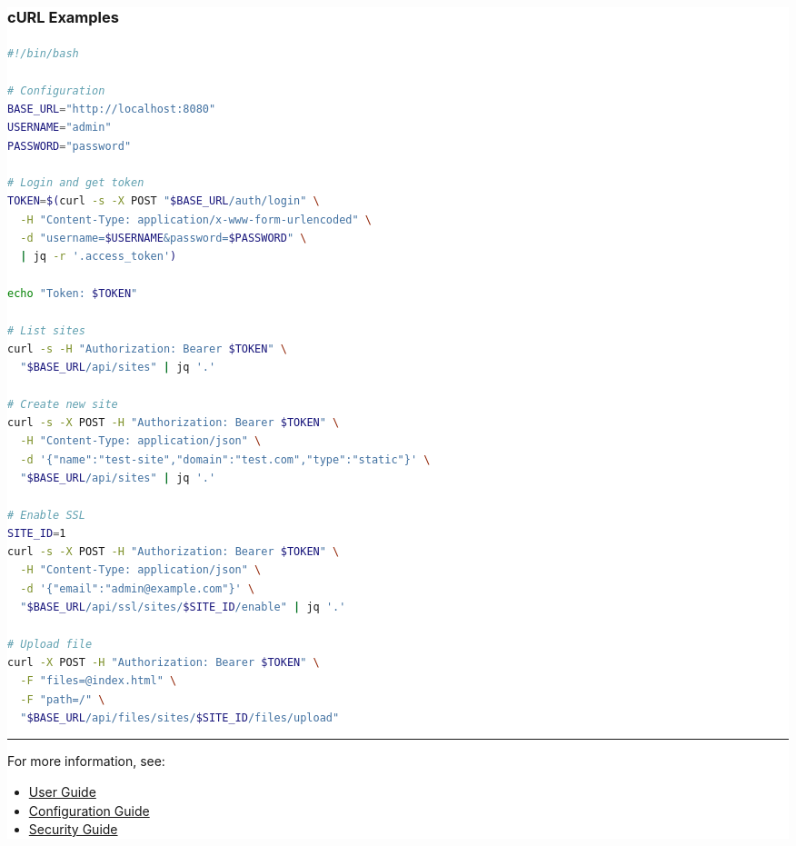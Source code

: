 ### cURL Examples

```bash
#!/bin/bash

# Configuration
BASE_URL="http://localhost:8080"
USERNAME="admin"
PASSWORD="password"

# Login and get token
TOKEN=$(curl -s -X POST "$BASE_URL/auth/login" \
  -H "Content-Type: application/x-www-form-urlencoded" \
  -d "username=$USERNAME&password=$PASSWORD" \
  | jq -r '.access_token')

echo "Token: $TOKEN"

# List sites
curl -s -H "Authorization: Bearer $TOKEN" \
  "$BASE_URL/api/sites" | jq '.'

# Create new site
curl -s -X POST -H "Authorization: Bearer $TOKEN" \
  -H "Content-Type: application/json" \
  -d '{"name":"test-site","domain":"test.com","type":"static"}' \
  "$BASE_URL/api/sites" | jq '.'

# Enable SSL
SITE_ID=1
curl -s -X POST -H "Authorization: Bearer $TOKEN" \
  -H "Content-Type: application/json" \
  -d '{"email":"admin@example.com"}' \
  "$BASE_URL/api/ssl/sites/$SITE_ID/enable" | jq '.'

# Upload file
curl -X POST -H "Authorization: Bearer $TOKEN" \
  -F "files=@index.html" \
  -F "path=/" \
  "$BASE_URL/api/files/sites/$SITE_ID/files/upload"
```

---

For more information, see:
- [User Guide](user-guide.md)
- [Configuration Guide](configuration.md)
- [Security Guide](security.md)